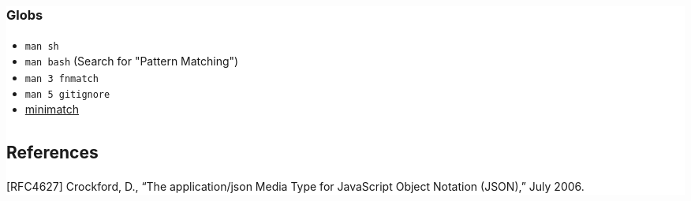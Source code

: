 ### Globs <a name="footnotes-globs"></a>

* `man sh`
* `man bash` (Search for "Pattern Matching")
* `man 3 fnmatch`
* `man 5 gitignore`
* [minimatch][]

## References

\[RFC4627\] Crockford, D., “The application/json Media Type for JavaScript Object Notation (JSON),” July 2006.


[RFC2119]: https://www.ietf.org/rfc/rfc2119.txt
[RFC4627]: http://www.ietf.org/rfc/rfc4627.txt
[glob]: https://github.com/isaacs/node-glob
[minimatch]: https://github.com/isaacs/minimatch

